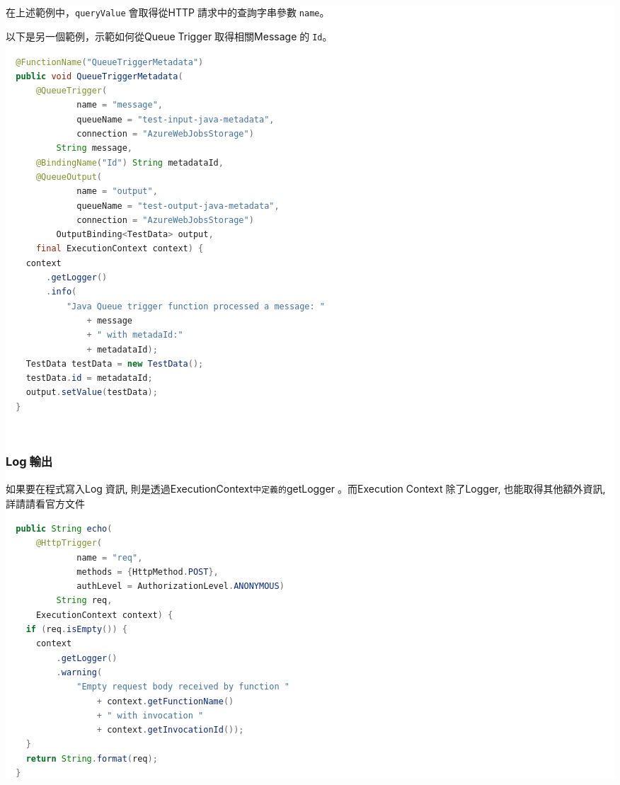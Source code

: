 在上述範例中，`queryValue` 會取得從HTTP 請求中的查詢字串參數 `name`。

以下是另一個範例，示範如何從Queue Trigger 取得相關Message 的 `Id`。

```java
  @FunctionName("QueueTriggerMetadata")
  public void QueueTriggerMetadata(
      @QueueTrigger(
              name = "message",
              queueName = "test-input-java-metadata",
              connection = "AzureWebJobsStorage")
          String message,
      @BindingName("Id") String metadataId,
      @QueueOutput(
              name = "output",
              queueName = "test-output-java-metadata",
              connection = "AzureWebJobsStorage")
          OutputBinding<TestData> output,
      final ExecutionContext context) {
    context
        .getLogger()
        .info(
            "Java Queue trigger function processed a message: "
                + message
                + " with metadaId:"
                + metadataId);
    TestData testData = new TestData();
    testData.id = metadataId;
    output.setValue(testData);
  }

```

<br/>

### Log 輸出

如果要在程式寫入Log 資訊, 則是透過ExecutionContext` 中定義的 `getLogger 。而Execution Context 除了Logger, 也能取得其他額外資訊,詳請請看官方文件

```java
  public String echo(
      @HttpTrigger(
              name = "req",
              methods = {HttpMethod.POST},
              authLevel = AuthorizationLevel.ANONYMOUS)
          String req,
      ExecutionContext context) {
    if (req.isEmpty()) {
      context
          .getLogger()
          .warning(
              "Empty request body received by function "
                  + context.getFunctionName()
                  + " with invocation "
                  + context.getInvocationId());
    }
    return String.format(req);
  }
```
